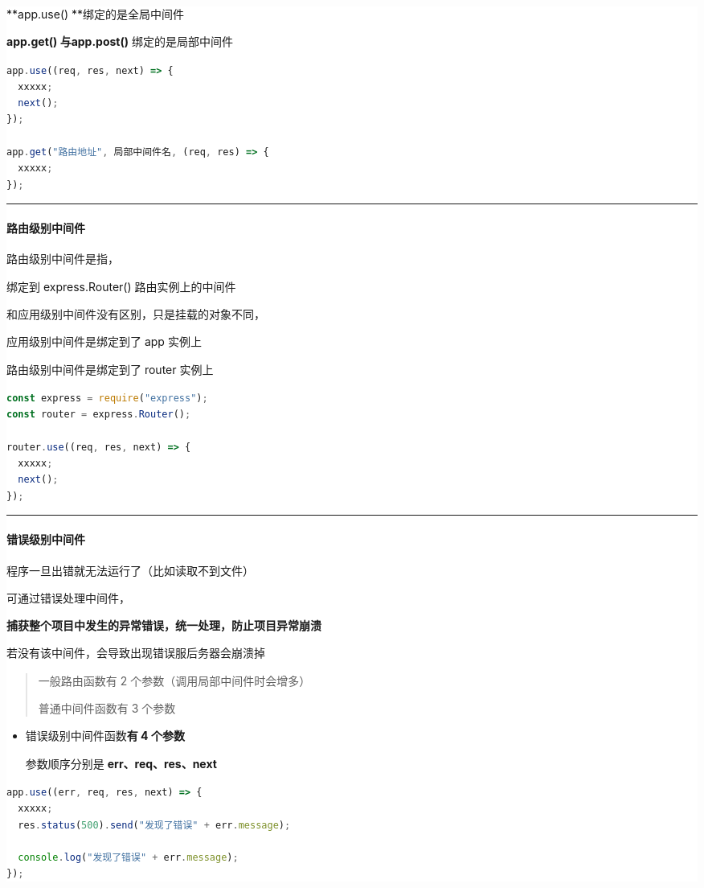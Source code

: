 **app.use() **绑定的是全局中间件

**app.get() **与**app.post()** 绑定的是局部中间件

```js
app.use((req, res, next) => {
  xxxxx;
  next();
});

app.get("路由地址", 局部中间件名, (req, res) => {
  xxxxx;
});
```

---

#### 路由级别中间件

路由级别中间件是指，

绑定到 express.Router() 路由实例上的中间件

和应用级别中间件没有区别，只是挂载的对象不同，

应用级别中间件是绑定到了 app 实例上

路由级别中间件是绑定到了 router 实例上

```js
const express = require("express");
const router = express.Router();

router.use((req, res, next) => {
  xxxxx;
  next();
});
```

---

#### 错误级别中间件

程序一旦出错就无法运行了（比如读取不到文件）

可通过错误处理中间件，

**捕获整个项目中发生的异常错误，统一处理，防止项目异常崩溃**

若没有该中间件，会导致出现错误服后务器会崩溃掉

> 一般路由函数有 2 个参数（调用局部中间件时会增多）
>
> 普通中间件函数有 3 个参数

- 错误级别中间件函数**有 4 个参数**

  参数顺序分别是 **err、req、res、next**

```js
app.use((err, req, res, next) => {
  xxxxx;
  res.status(500).send("发现了错误" + err.message);

  console.log("发现了错误" + err.message);
});
```

